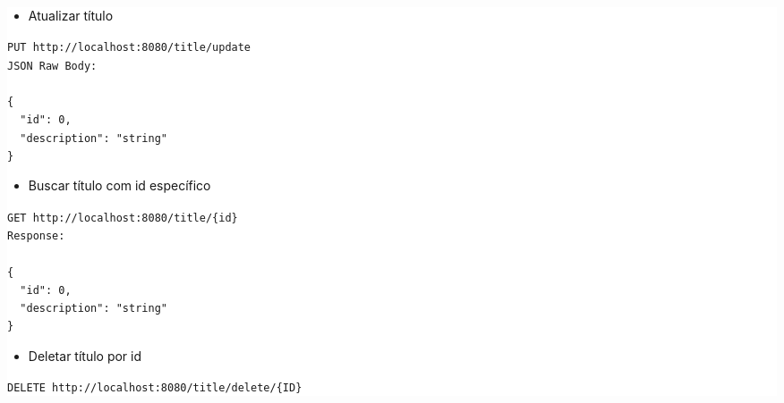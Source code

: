 - Atualizar título
```
PUT http://localhost:8080/title/update
JSON Raw Body:

{
  "id": 0,
  "description": "string"
}
```

- Buscar título com id específico
```
GET http://localhost:8080/title/{id}
Response:

{
  "id": 0,
  "description": "string"
}
```

- Deletar título por id
```
DELETE http://localhost:8080/title/delete/{ID}
```


